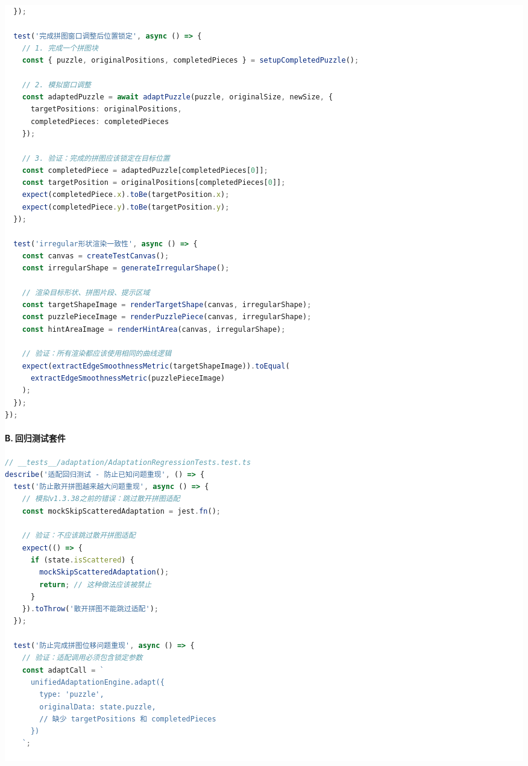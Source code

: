 ```typescript
  });
  
  test('完成拼图窗口调整后位置锁定', async () => {
    // 1. 完成一个拼图块
    const { puzzle, originalPositions, completedPieces } = setupCompletedPuzzle();
    
    // 2. 模拟窗口调整
    const adaptedPuzzle = await adaptPuzzle(puzzle, originalSize, newSize, {
      targetPositions: originalPositions,
      completedPieces: completedPieces
    });
    
    // 3. 验证：完成的拼图应该锁定在目标位置
    const completedPiece = adaptedPuzzle[completedPieces[0]];
    const targetPosition = originalPositions[completedPieces[0]];
    expect(completedPiece.x).toBe(targetPosition.x);
    expect(completedPiece.y).toBe(targetPosition.y);
  });
  
  test('irregular形状渲染一致性', async () => {
    const canvas = createTestCanvas();
    const irregularShape = generateIrregularShape();
    
    // 渲染目标形状、拼图片段、提示区域
    const targetShapeImage = renderTargetShape(canvas, irregularShape);
    const puzzlePieceImage = renderPuzzlePiece(canvas, irregularShape);
    const hintAreaImage = renderHintArea(canvas, irregularShape);
    
    // 验证：所有渲染都应该使用相同的曲线逻辑
    expect(extractEdgeSmoothnessMetric(targetShapeImage)).toEqual(
      extractEdgeSmoothnessMetric(puzzlePieceImage)
    );
  });
});
```

#### B. 回归测试套件
```typescript
// __tests__/adaptation/AdaptationRegressionTests.test.ts
describe('适配回归测试 - 防止已知问题重现', () => {
  test('防止散开拼图越来越大问题重现', async () => {
    // 模拟v1.3.38之前的错误：跳过散开拼图适配
    const mockSkipScatteredAdaptation = jest.fn();
    
    // 验证：不应该跳过散开拼图适配
    expect(() => {
      if (state.isScattered) {
        mockSkipScatteredAdaptation();
        return; // 这种做法应该被禁止
      }
    }).toThrow('散开拼图不能跳过适配');
  });
  
  test('防止完成拼图位移问题重现', async () => {
    // 验证：适配调用必须包含锁定参数
    const adaptCall = `
      unifiedAdaptationEngine.adapt({
        type: 'puzzle',
        originalData: state.puzzle,
        // 缺少 targetPositions 和 completedPieces
      })
    `;
    
```
